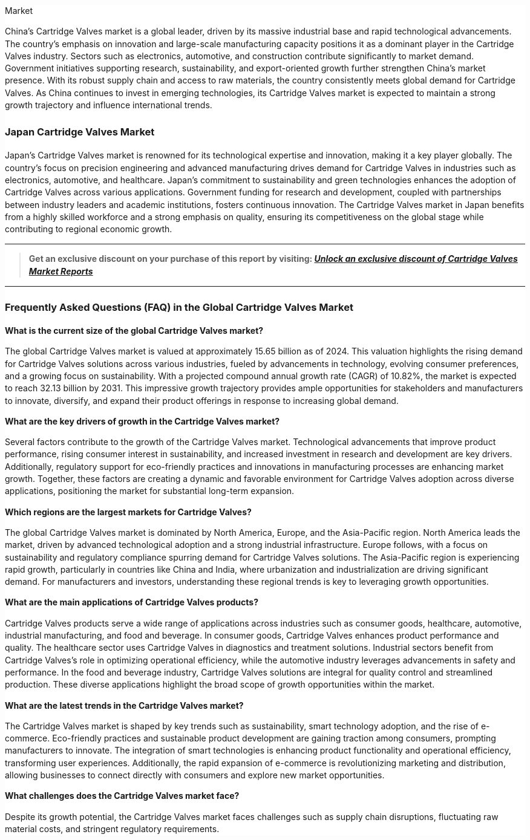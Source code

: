Market</h3><p>China&rsquo;s Cartridge Valves market is a global leader, driven by its massive industrial base and rapid technological advancements. The country&rsquo;s emphasis on innovation and large-scale manufacturing capacity positions it as a dominant player in the Cartridge Valves industry. Sectors such as electronics, automotive, and construction contribute significantly to market demand. Government initiatives supporting research, sustainability, and export-oriented growth further strengthen China&rsquo;s market presence. With its robust supply chain and access to raw materials, the country consistently meets global demand for Cartridge Valves. As China continues to invest in emerging technologies, its Cartridge Valves market is expected to maintain a strong growth trajectory and influence international trends.</p><h3>Japan Cartridge Valves Market</h3><p>Japan&rsquo;s Cartridge Valves market is renowned for its technological expertise and innovation, making it a key player globally. The country&rsquo;s focus on precision engineering and advanced manufacturing drives demand for Cartridge Valves in industries such as electronics, automotive, and healthcare. Japan&rsquo;s commitment to sustainability and green technologies enhances the adoption of Cartridge Valves across various applications. Government funding for research and development, coupled with partnerships between industry leaders and academic institutions, fosters continuous innovation. The Cartridge Valves market in Japan benefits from a highly skilled workforce and a strong emphasis on quality, ensuring its competitiveness on the global stage while contributing to regional economic growth.</p><hr /><blockquote><p><strong>Get an exclusive discount on your purchase of this report by visiting: <em><a href="://marketresearchpulse.com/ask-for-discount/67092?utm_source=Github&amp;utm_medium=861">Unlock an exclusive discount of Cartridge Valves Market Reports</a></em>&nbsp;</strong></p></blockquote><hr /><h3>Frequently Asked Questions (FAQ) in the Global Cartridge Valves Market</h3><p><strong>What is the current size of the global Cartridge Valves market?</strong></p><p>The global Cartridge Valves market is valued at approximately 15.65 billion as of 2024. This valuation highlights the rising demand for Cartridge Valves solutions across various industries, fueled by advancements in technology, evolving consumer preferences, and a growing focus on sustainability. With a projected compound annual growth rate (CAGR) of 10.82%, the market is expected to reach 32.13 billion by 2031. This impressive growth trajectory provides ample opportunities for stakeholders and manufacturers to innovate, diversify, and expand their product offerings in response to increasing global demand.</p><p><strong>What are the key drivers of growth in the Cartridge Valves market?</strong></p><p>Several factors contribute to the growth of the Cartridge Valves market. Technological advancements that improve product performance, rising consumer interest in sustainability, and increased investment in research and development are key drivers. Additionally, regulatory support for eco-friendly practices and innovations in manufacturing processes are enhancing market growth. Together, these factors are creating a dynamic and favorable environment for Cartridge Valves adoption across diverse applications, positioning the market for substantial long-term expansion.</p><p><strong>Which regions are the largest markets for Cartridge Valves?</strong></p><p>The global Cartridge Valves market is dominated by North America, Europe, and the Asia-Pacific region. North America leads the market, driven by advanced technological adoption and a strong industrial infrastructure. Europe follows, with a focus on sustainability and regulatory compliance spurring demand for Cartridge Valves solutions. The Asia-Pacific region is experiencing rapid growth, particularly in countries like China and India, where urbanization and industrialization are driving significant demand. For manufacturers and investors, understanding these regional trends is key to leveraging growth opportunities.</p><p><strong>What are the main applications of Cartridge Valves products?</strong></p><p>Cartridge Valves products serve a wide range of applications across industries such as consumer goods, healthcare, automotive, industrial manufacturing, and food and beverage. In consumer goods, Cartridge Valves enhances product performance and quality. The healthcare sector uses Cartridge Valves in diagnostics and treatment solutions. Industrial sectors benefit from Cartridge Valves&rsquo;s role in optimizing operational efficiency, while the automotive industry leverages advancements in safety and performance. In the food and beverage industry, Cartridge Valves solutions are integral for quality control and streamlined production. These diverse applications highlight the broad scope of growth opportunities within the market.</p><p><strong>What are the latest trends in the Cartridge Valves market?</strong></p><p>The Cartridge Valves market is shaped by key trends such as sustainability, smart technology adoption, and the rise of e-commerce. Eco-friendly practices and sustainable product development are gaining traction among consumers, prompting manufacturers to innovate. The integration of smart technologies is enhancing product functionality and operational efficiency, transforming user experiences. Additionally, the rapid expansion of e-commerce is revolutionizing marketing and distribution, allowing businesses to connect directly with consumers and explore new market opportunities.</p><p><strong>What challenges does the Cartridge Valves market face?</strong></p><p>Despite its growth potential, the Cartridge Valves market faces challenges such as supply chain disruptions, fluctuating raw material costs, and stringent regulatory requirements.